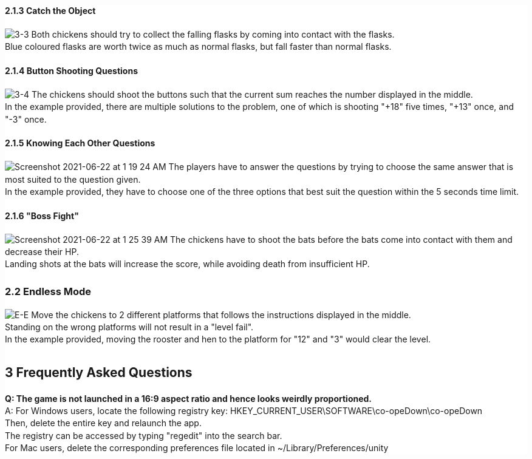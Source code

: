 #### 2.1.3 Catch the Object
<img width="1450" alt="3-3" src="https://user-images.githubusercontent.com/77620616/122638989-01905580-d12a-11eb-8bb5-10bcfb04a47e.png">
Both chickens should try to collect the falling flasks by coming into contact with the flasks. <br>
Blue coloured flasks are worth twice as much as normal flasks, but fall faster than normal flasks. <br>

#### 2.1.4 Button Shooting Questions
<img width="1450" alt="3-4" src="https://user-images.githubusercontent.com/77620616/122659897-ef0c2f80-d1ae-11eb-93df-f4d467ade2ec.png">
The chickens should shoot the buttons such that the current sum reaches the number displayed in the middle. <br>
In the example provided, there are multiple solutions to the problem, one of which is shooting "+18" five times, "+13" once, and "-3" once.

#### 2.1.5 Knowing Each Other Questions
<img width="1450" alt="Screenshot 2021-06-22 at 1 19 24 AM" src="https://user-images.githubusercontent.com/77206005/122802556-115d9480-d2f8-11eb-84b5-bb6a3a6d3d92.png">
The players have to answer the questions by trying to choose the same answer that is most suited to the question given. <br>
In the example provided, they have to choose one of the three options that best suit the question within the 5 seconds time limit.

#### 2.1.6 "Boss Fight"
<img width="1450" alt="Screenshot 2021-06-22 at 1 25 39 AM" src="https://user-images.githubusercontent.com/77206005/122803155-d0b24b00-d2f8-11eb-886f-ce447c2a7765.png">
The chickens have to shoot the bats before the bats come into contact with them and decrease their HP. <br>
Landing shots at the bats will increase the score, while avoiding death from insufficient HP.

### 2.2 Endless Mode
<img width="1450" alt="E-E" src="https://user-images.githubusercontent.com/77620616/126061240-1785dbd8-8d72-4274-92f3-3aa11b10528b.png">
Move the chickens to 2 different platforms that follows the instructions displayed in the middle. <br>
Standing on the wrong platforms will not result in a "level fail". <br>
In the example provided, moving the rooster and hen to the platform for "12" and "3" would clear the level.

## 3 Frequently Asked Questions
**Q: The game is not launched in a 16:9 aspect ratio and hence looks weirdly proportioned.** <br>
A: For Windows users, locate the following registry key: HKEY_CURRENT_USER\SOFTWARE\co-opeDown\co-opeDown <br>
Then, delete the entire key and relaunch the app. <br>
The registry can be accessed by typing "regedit" into the search bar. <br>
For Mac users, delete the corresponding preferences file located in ~/Library/Preferences/unity
